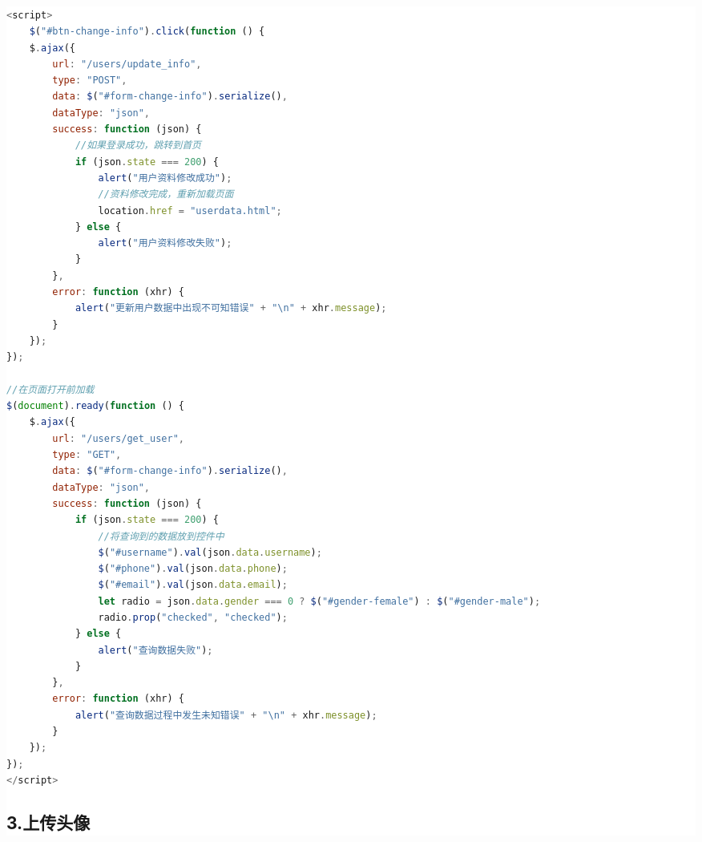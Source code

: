 ```javascript
<script>
    $("#btn-change-info").click(function () {
    $.ajax({
        url: "/users/update_info",
        type: "POST",
        data: $("#form-change-info").serialize(),
        dataType: "json",
        success: function (json) {
            //如果登录成功，跳转到首页
            if (json.state === 200) {
                alert("用户资料修改成功");
                //资料修改完成，重新加载页面
                location.href = "userdata.html";
            } else {
                alert("用户资料修改失败");
            }
        },
        error: function (xhr) {
            alert("更新用户数据中出现不可知错误" + "\n" + xhr.message);
        }
    });
});

//在页面打开前加载
$(document).ready(function () {
    $.ajax({
        url: "/users/get_user",
        type: "GET",
        data: $("#form-change-info").serialize(),
        dataType: "json",
        success: function (json) {
            if (json.state === 200) {
                //将查询到的数据放到控件中
                $("#username").val(json.data.username);
                $("#phone").val(json.data.phone);
                $("#email").val(json.data.email);
                let radio = json.data.gender === 0 ? $("#gender-female") : $("#gender-male");
                radio.prop("checked", "checked");
            } else {
                alert("查询数据失败");
            }
        },
        error: function (xhr) {
            alert("查询数据过程中发生未知错误" + "\n" + xhr.message);
        }
    });
});
</script>
```

## 3.上传头像

